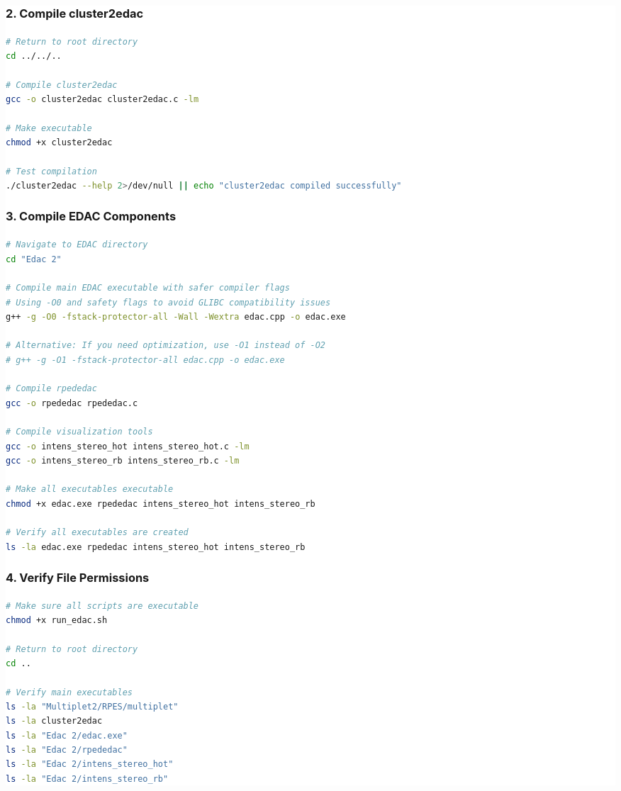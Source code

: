### 2. Compile cluster2edac

```bash
# Return to root directory
cd ../../..

# Compile cluster2edac
gcc -o cluster2edac cluster2edac.c -lm

# Make executable
chmod +x cluster2edac

# Test compilation
./cluster2edac --help 2>/dev/null || echo "cluster2edac compiled successfully"
```

### 3. Compile EDAC Components

```bash
# Navigate to EDAC directory
cd "Edac 2"

# Compile main EDAC executable with safer compiler flags
# Using -O0 and safety flags to avoid GLIBC compatibility issues
g++ -g -O0 -fstack-protector-all -Wall -Wextra edac.cpp -o edac.exe

# Alternative: If you need optimization, use -O1 instead of -O2
# g++ -g -O1 -fstack-protector-all edac.cpp -o edac.exe

# Compile rpededac
gcc -o rpededac rpededac.c

# Compile visualization tools
gcc -o intens_stereo_hot intens_stereo_hot.c -lm
gcc -o intens_stereo_rb intens_stereo_rb.c -lm

# Make all executables executable
chmod +x edac.exe rpededac intens_stereo_hot intens_stereo_rb

# Verify all executables are created
ls -la edac.exe rpededac intens_stereo_hot intens_stereo_rb
```

### 4. Verify File Permissions

```bash
# Make sure all scripts are executable
chmod +x run_edac.sh

# Return to root directory
cd ..

# Verify main executables
ls -la "Multiplet2/RPES/multiplet"
ls -la cluster2edac
ls -la "Edac 2/edac.exe"
ls -la "Edac 2/rpededac"
ls -la "Edac 2/intens_stereo_hot"
ls -la "Edac 2/intens_stereo_rb"
```
